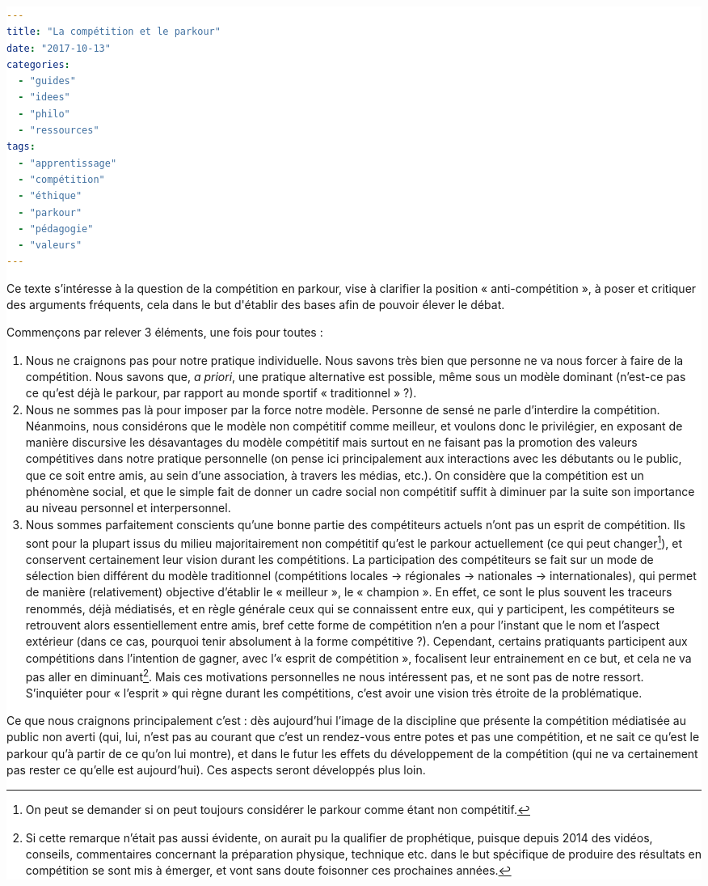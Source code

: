 ```yaml
---
title: "La compétition et le parkour"
date: "2017-10-13"
categories: 
  - "guides"
  - "idees"
  - "philo"
  - "ressources"
tags: 
  - "apprentissage"
  - "compétition"
  - "éthique"
  - "parkour"
  - "pédagogie"
  - "valeurs"
---
```


Ce texte s’intéresse à la question de la compétition en parkour, vise à clarifier la position « anti-compétition », à poser et critiquer des arguments fréquents, cela dans le but d'établir des bases afin de pouvoir élever le débat.

Commençons par relever 3 éléments, une fois pour toutes :

1. Nous ne craignons pas pour notre pratique individuelle. Nous savons très bien que personne ne va nous forcer à faire de la compétition. Nous savons que, _a priori_, une pratique alternative est possible, même sous un modèle dominant (n’est-ce pas ce qu’est déjà le parkour, par rapport au monde sportif « traditionnel » ?).
2. Nous ne sommes pas là pour imposer par la force notre modèle. Personne de sensé ne parle d’interdire la compétition. Néanmoins, nous considérons que le modèle non compétitif comme meilleur, et voulons donc le privilégier, en exposant de manière discursive les désavantages du modèle compétitif mais surtout en ne faisant pas la promotion des valeurs compétitives dans notre pratique personnelle (on pense ici principalement aux interactions avec les débutants ou le public, que ce soit entre amis, au sein d’une association, à travers les médias, etc.). On considère que la compétition est un phénomène social, et que le simple fait de donner un cadre social non compétitif suffit à diminuer par la suite son importance au niveau personnel et interpersonnel.
3. Nous sommes parfaitement conscients qu’une bonne partie des compétiteurs actuels n’ont pas un esprit de compétition. Ils sont pour la plupart issus du milieu majoritairement non compétitif qu’est le parkour actuellement (ce qui peut changer[^1]), et conservent certainement leur vision durant les compétitions. La participation des compétiteurs se fait sur un mode de sélection bien différent du modèle traditionnel (compétitions locales → régionales → nationales → internationales), qui permet de manière (relativement) objective d’établir le « meilleur », le « champion ». En effet, ce sont le plus souvent les traceurs renommés, déjà médiatisés, et en règle générale ceux qui se connaissent entre eux, qui y participent, les compétiteurs se retrouvent alors essentiellement entre amis, bref cette forme de compétition n’en a pour l’instant que le nom et l’aspect extérieur (dans ce cas, pourquoi tenir absolument à la forme compétitive ?). Cependant, certains pratiquants participent aux compétitions dans l’intention de gagner, avec l’« esprit de compétition », focalisent leur entrainement en ce but, et cela ne va pas aller en diminuant[^2]. Mais ces motivations personnelles ne nous intéressent pas, et ne sont pas de notre ressort. S’inquiéter pour « l’esprit » qui règne durant les compétitions, c’est avoir une vision très étroite de la problématique.

Ce que nous craignons principalement c’est : dès aujourd’hui l’image de la discipline que présente la compétition médiatisée au public non averti (qui, lui, n’est pas au courant que c’est un rendez-vous entre potes et pas une compétition, et ne sait ce qu’est le parkour qu’à partir de ce qu’on lui montre), et dans le futur les effets du développement de la compétition (qui ne va certainement pas rester ce qu’elle est aujourd’hui). Ces aspects seront développés plus loin.


[^1]: On peut se demander si on peut toujours considérer le parkour comme étant non compétitif.
[^2]: Si cette remarque n’était pas aussi évidente, on aurait pu la qualifier de prophétique, puisque depuis 2014 des vidéos, conseils, commentaires concernant la préparation physique, technique etc. dans le but spécifique de produire des résultats en compétition se sont mis à émerger, et vont sans doute foisonner ces prochaines années.
[^3]: Darwin, ou plutôt ses successeurs l’ayant mal lu, ont quelque chose à voir là-dedans. _L’entraide, un facteur de l’évolution_ de Pierre Kropotkine, est éclairant à ce sujet.
[^4]: Sarrazin, Philippe _et al._, « Climat motivationnel instauré par l’enseignant et implication des élèves en classe : l’état des recherches », _Revue française de pédagogie_ \[[http://rfp.revues.org/463](http://rfp.revues.org/463)\]. Evidemment, il y a peut-être certains individus auxquels le climat compétitif convient. Il est possible que le climat compétitif permette à certains de s’élever à un très haut niveau tandis que la majorité s’écrase. Loin de vouloir niveler vers le bas, notre but est l’élévation, mais de l’_entier du groupe_, pas seulement de certains individus.
[^5]: Butera, Fabrizio _et al._ Les méfaits de la compétition : de la comparaison sociale et de la focalisation dans l'apprentissage. In: R.-V. Joule & P. Huguet (Ed.). _Bilans et perspectives en psychologie sociale. Vol. 1_. Grenoble : Presses Universitaires de Grenoble, 2006. p. 15-44.
[^6]: Pierre Bourdieu, _Sur la télévision_, Raisons d’Agir, 2008 (1996).
[^7]: Les plus grosses surprises que j’ai pu avoir n’ont pas été provoquées par les traceurs compétiteurs et sponsorisés, mais bien par des gens qui ne sont pas en concurrence sur le même plan, n’essaient pas simplement de rivaliser en termes de distance, de nombre de rotations, ou à se montrer sur les spots connus en ajoutant un petit détail « j’ai fait le saut que tous les plus grands ont fait, mais de mon mauvais pied », mais pratiquent simplement à leur façon. Ils ont donc quelque chose de _différent_ au lieu de faire _la même chose avec un truc en plus._
[^9]: Selon Jesse Peveril, en 2014 personne ne vivait de la compétition en parkour. Même dans les sports où la compétition est fortement institutionnalisée, comme le cyclisme, les rares athlètes qui vivent de leur performance sont généralement l’équivalent de travailleurs précaires.
[^10]: [http://1libertaire.free.fr/Brohm05.html](http://1libertaire.free.fr/Brohm05.html)
[^11]: [http://www.fedeparkour.fr/news/les-resultats-du-sondage-sur-la-compétition](http://www.fedeparkour.fr/news/les-resultats-du-sondage-sur-la-compétition)
[^12]: [http://1libertaire.free.fr/Brohm05.html](http://1libertaire.free.fr/Brohm05.html)
[^13]: Bourg, Jean-François, « Le sportif et le marché : le cas du dopage », _Revue internationale de Psychosociologie_, 2003/20 Vol. IX, p. 73-90
[^14]: Hughes, R., & Coakley, J. (1991). Positive deviance among athletes: The implications of overconformity to the sport ethic. _Sociology of sport journal_, _8_(4), 307-325.
[^15]: En fait, un rapport de la Commission d'enquête sur la lutte contre le dopage ([http://www.senat.fr/rap/r12-782-1/r12-782-14.html](http://www.senat.fr/rap/r12-782-1/r12-782-14.html)) fait état de 5% de contrôles positifs chez des cyclistes amateurs, alors même que le test se faisait sur une quantité limitée de substances et était volontaire. A titre indicatif (pour diverses raisons dont certaines explicitées dans ce rapport, ces valeurs sont difficilement comparables et les statistiques ne font pas état de la réalité) le taux de contrôles positifs chez les cyclistes professionnels serait de 13.7%. Voir aussi «Le dopage amateur est assez, voire très important», _Le Temps_, 07.08.09
[^16]: Au pire, appliquons le principe de précaution.
[^17]: Contrairement au week-end FPK 2014, par exemple.
[^18]: Aubel, O., & Ohl, F. (2015). De la précarité des coureurs cyclistes professionnels aux pratiques de dopage. _Actes de la recherche en sciences sociales_, (4), 28-41.
[^19]: Il y a des domaines liés au parkour qui sont encore aujourd’hui, semble-t-il, relativement inexplorés. Le développement de progressions pour les différents mouvements du parkour, les méthodes pédagogiques, les approches du parkour pour les enfants ou les personnes âgées, la recherche sur la performance, la biomécanique ou l’entrainement… Sans compter les domaines qui sont déjà exploités aujourd’hui. Evidemment, pas tout le monde ne pourra vivre de sa pratique, mais c’est le cas avec ou sans compétition. Pourtant beaucoup de travail reste à faire, ayant une utilité pour la communauté du parkour ou la société en général !
[^20]: [http://www.apexmovement.com/blog/is-parkour-a-fad/](http://www.apexmovement.com/blog/is-parkour-a-fad/)
[^21]: Pierre Bourdieu, _Sur la télévision_, Raisons d’Agir, 2008 (1996).
[^40]: Soyez responsables : si vous êtes utilisé en tant que vitrine publicitaire, assurez-vous au moins que vous n’avez pas un impact néfaste et que vous ne supportez pas un produit ou une entreprise qui soit à l’exact opposé de vos valeurs. Beaucoup sous-estiment l’influence qu’ils ont, à la fois sur le parkour, les traceurs, et le grand public.
[^41]: Cela permet d’éviter l’hypocrisie et la contre-productivité, quelque part. Faire la promotion de l’activité physique ET du fast-food (pour ne citer aucune organisation précise) paraît en effet aberrant.
[^42]: Vous pouvez admirer leur apologie de la compétition dans un article dont le titre semblait indiquer qu’ils allaient parler des effets du parkour sur la santé des enfants… [https://www.wfpf.com/how-healthy-is-the-parkour-freerunning-lifestyle-for-kids/](https://www.wfpf.com/how-healthy-is-the-parkour-freerunning-lifestyle-for-kids/)